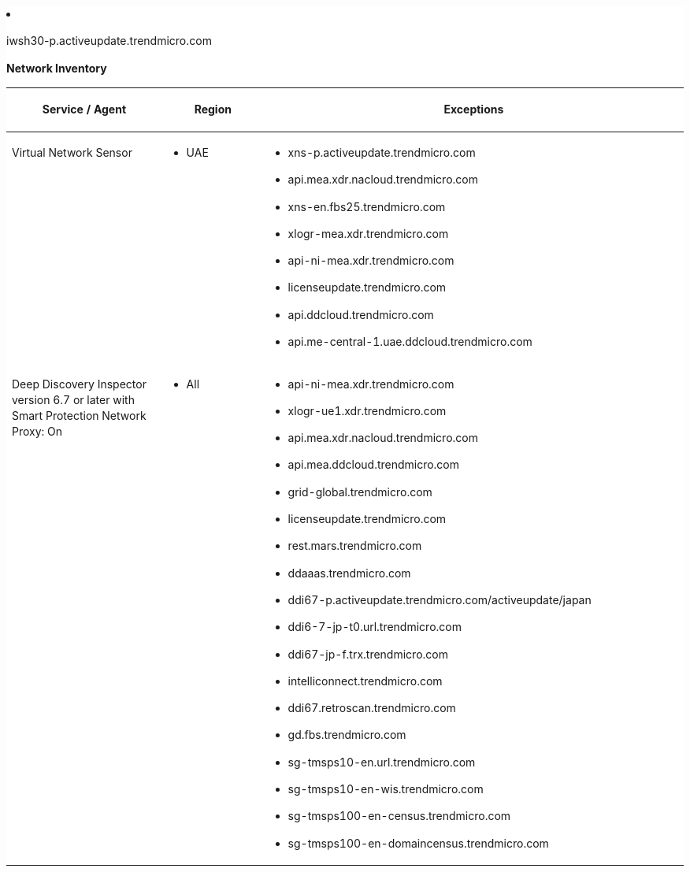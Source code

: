 <li><p>iwsh30-p.activeupdate.trendmicro.com</p></li>
</ul></td>
</tr>
</tbody>
</table>

**Network Inventory**

<table>
<colgroup>
<col style="width: 23%" />
<col style="width: 15%" />
<col style="width: 62%" />
</colgroup>
<thead>
<tr>
<th><p>Service / Agent</p></th>
<th><p>Region</p></th>
<th><p>Exceptions</p></th>
</tr>
</thead>
<tbody>
<tr>
<td><p>Virtual Network Sensor</p></td>
<td><ul>
<li><p>UAE</p></li>
</ul></td>
<td><ul>
<li><p>xns-p.activeupdate.trendmicro.com</p></li>
<li><p>api.mea.xdr.nacloud.trendmicro.com</p></li>
<li><p>xns-en.fbs25.trendmicro.com</p></li>
<li><p>xlogr-mea.xdr.trendmicro.com</p></li>
<li><p>api-ni-mea.xdr.trendmicro.com</p></li>
<li><p>licenseupdate.trendmicro.com</p></li>
<li><p>api.ddcloud.trendmicro.com</p></li>
<li><p>api.me-central-1.uae.ddcloud.trendmicro.com</p></li>
</ul></td>
</tr>
<tr>
<td><p>Deep Discovery Inspector version 6.7 or later with Smart Protection Network Proxy: On</p></td>
<td><ul>
<li>All</li>
</ul></td>
<td><ul>
<li><p>api-ni-mea.xdr.trendmicro.com</p></li>
<li><p>xlogr-ue1.xdr.trendmicro.com</p></li>
<li><p>api.mea.xdr.nacloud.trendmicro.com</p></li>
<li><p>api.mea.ddcloud.trendmicro.com</p></li>
<li><p>grid-global.trendmicro.com</p></li>
<li><p>licenseupdate.trendmicro.com</p></li>
<li><p>rest.mars.trendmicro.com</p></li>
<li><p>ddaaas.trendmicro.com</p></li>
<li><p>ddi67-p.activeupdate.trendmicro.com/activeupdate/japan</p></li>
<li><p>ddi6-7-jp-t0.url.trendmicro.com</p></li>
<li><p>ddi67-jp-f.trx.trendmicro.com</p></li>
<li><p>intelliconnect.trendmicro.com</p></li>
<li><p>ddi67.retroscan.trendmicro.com</p></li>
<li><p>gd.fbs.trendmicro.com</p></li>
<li><p>sg-tmsps10-en.url.trendmicro.com</p></li>
<li><p>sg-tmsps10-en-wis.trendmicro.com</p></li>
<li><p>sg-tmsps100-en-census.trendmicro.com</p></li>
<li><p>sg-tmsps100-en-domaincensus.trendmicro.com</p></li>
</ul></td>